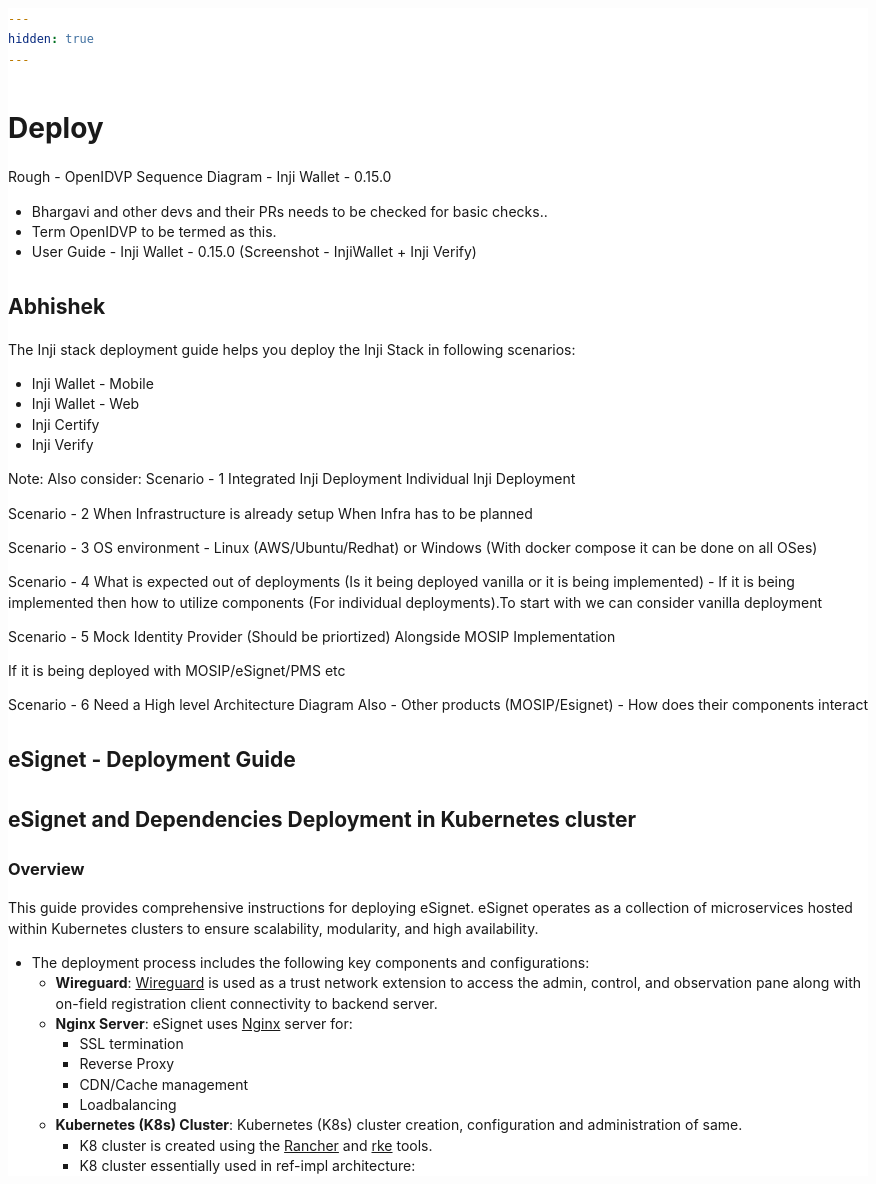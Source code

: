 ```yaml
---
hidden: true
---
```


# Deploy

Rough - OpenIDVP Sequence Diagram - Inji Wallet - 0.15.0

* Bhargavi and other devs and their PRs needs to be checked for basic checks..
* Term OpenIDVP to be termed as this.
* User Guide - Inji Wallet - 0.15.0 (Screenshot - InjiWallet + Inji Verify)

## Abhishek

The Inji stack deployment guide helps you deploy the Inji Stack in following scenarios:

* Inji Wallet - Mobile
* Inji Wallet - Web
* Inji Certify
* Inji Verify

Note: Also consider: Scenario - 1 Integrated Inji Deployment Individual Inji Deployment

Scenario - 2 When Infrastructure is already setup When Infra has to be planned

Scenario - 3 OS environment - Linux (AWS/Ubuntu/Redhat) or Windows (With docker compose it can be done on all OSes)

Scenario - 4 What is expected out of deployments (Is it being deployed vanilla or it is being implemented) - If it is being implemented then how to utilize components (For individual deployments).To start with we can consider vanilla deployment

Scenario - 5 Mock Identity Provider (Should be priortized) Alongside MOSIP Implementation

If it is being deployed with MOSIP/eSignet/PMS etc

Scenario - 6 Need a High level Architecture Diagram Also - Other products (MOSIP/Esignet) - How does their components interact

## eSignet - Deployment Guide

## eSignet and Dependencies Deployment in Kubernetes cluster

### Overview

This guide provides comprehensive instructions for deploying eSignet. eSignet operates as a collection of microservices hosted within Kubernetes clusters to ensure scalability, modularity, and high availability.

* The deployment process includes the following key components and configurations:
  * **Wireguard**: [Wireguard](https://www.wireguard.com/) is used as a trust network extension to access the admin, control, and observation pane along with on-field registration client connectivity to backend server.
  * **Nginx Server**: eSignet uses [Nginx](https://www.nginx.com/) server for:
    * SSL termination
    * Reverse Proxy
    * CDN/Cache management
    * Loadbalancing
  * **Kubernetes (K8s) Cluster**: Kubernetes (K8s) cluster creation, configuration and administration of same.
    * K8 cluster is created using the [Rancher](https://rancher.com/docs/rancher/v1.3/en/kubernetes/#rancher-ui) and [rke](https://www.rancher.com/products/rke) tools.
    * K8 cluster essentially used in ref-impl architecture: